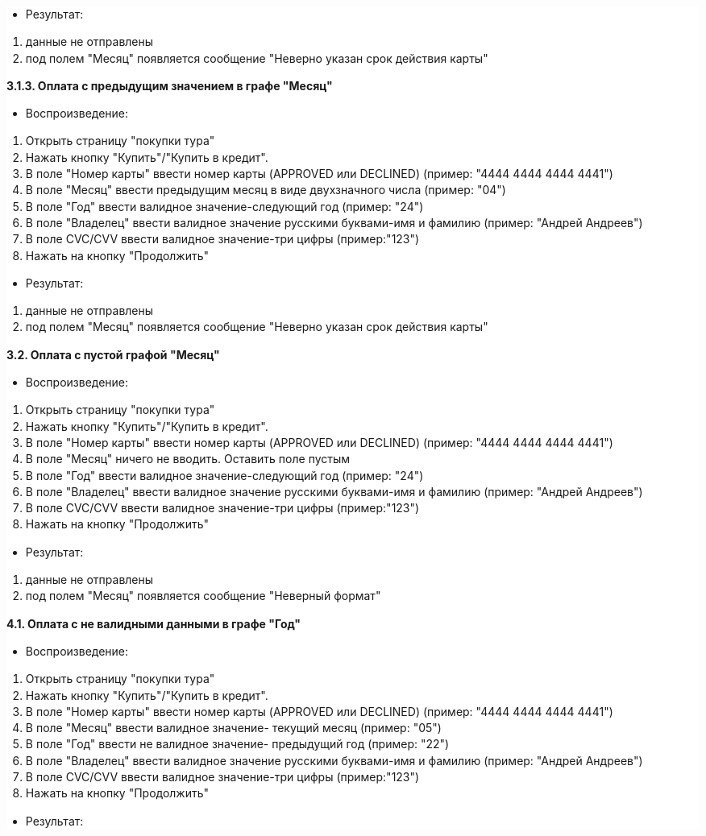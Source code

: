 - Результат:

1. данные не отправлены
2. под полем "Месяц" появляется сообщение "Неверно указан срок действия карты"

**3.1.3. Оплата с предыдущим значением в графе "Месяц"**

- Воспроизведение:

1. Открыть страницу "покупки тура"
2. Нажать кнопку "Купить"/"Купить в кредит".
3. В поле "Номер карты" ввести номер карты (APPROVED или DECLINED) (пример: "4444 4444 4444 4441")
4. В поле "Месяц" ввести предыдущим месяц в виде двухзначного числа (пример: "04")
5. В поле "Год" ввести валидное значение-следующий год (пример: "24")
6. В поле "Владелец" ввести валидное значение русскими буквами-имя и фамилию (пример: "Андрей Андреев")
7. В поле CVC/CVV ввести валидное значение-три цифры (пример:"123")
8. Нажать на кнопку "Продолжить"

- Результат:

1. данные не отправлены
2. под полем "Месяц" появляется сообщение "Неверно указан срок действия карты"

**3.2. Оплата с пустой графой "Месяц"**

- Воспроизведение:

1. Открыть страницу "покупки тура"
2. Нажать кнопку "Купить"/"Купить в кредит".
3. В поле "Номер карты" ввести номер карты (APPROVED или DECLINED) (пример: "4444 4444 4444 4441")
4. В поле "Месяц" ничего не вводить. Оставить поле пустым
5. В поле "Год" ввести валидное значение-следующий год (пример: "24")
6. В поле "Владелец" ввести валидное значение русскими буквами-имя и фамилию (пример: "Андрей Андреев")
7. В поле CVC/CVV ввести валидное значение-три цифры (пример:"123")
8. Нажать на кнопку "Продолжить"

- Результат:

1. данные не отправлены
2. под полем "Месяц" появляется сообщение "Неверный формат"

**4.1. Оплата с не валидными данными в графе "Год"**

- Воспроизведение:

1. Открыть страницу "покупки тура"
2. Нажать кнопку "Купить"/"Купить в кредит".
3. В поле "Номер карты" ввести номер карты (APPROVED или DECLINED) (пример: "4444 4444 4444 4441")
4. В поле "Месяц" ввести валидное значение- текущий месяц (пример: "05")
5. В поле "Год" ввести не валидное значение- предыдущий год (пример: "22")
6. В поле "Владелец" ввести валидное значение русскими буквами-имя и фамилию (пример: "Андрей Андреев")
7. В поле CVC/CVV ввести валидное значение-три цифры (пример:"123")
8. Нажать на кнопку "Продолжить"

- Результат:
